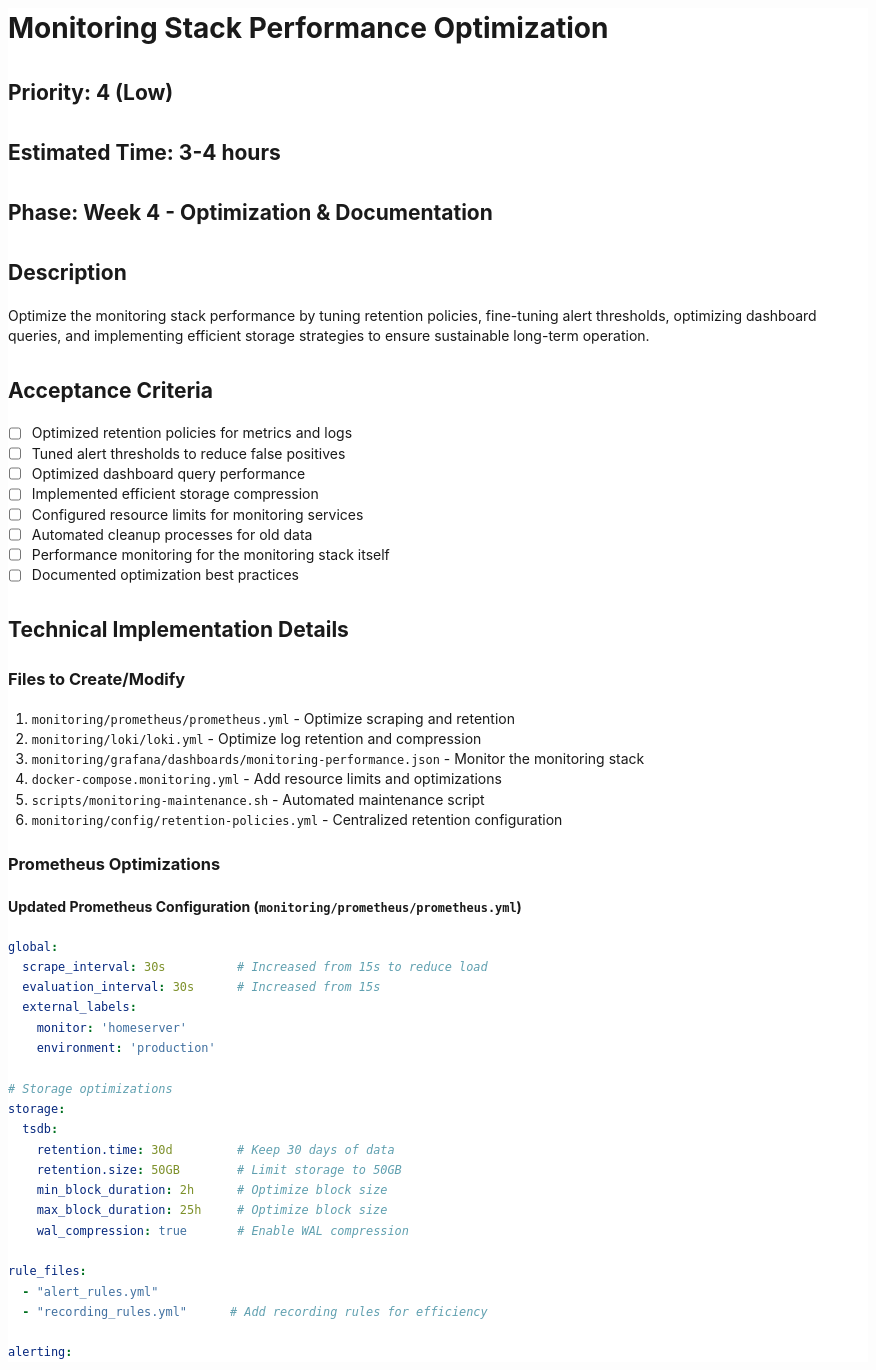 # Monitoring Stack Performance Optimization

## Priority: 4 (Low)
## Estimated Time: 3-4 hours
## Phase: Week 4 - Optimization & Documentation

## Description
Optimize the monitoring stack performance by tuning retention policies, fine-tuning alert thresholds, optimizing dashboard queries, and implementing efficient storage strategies to ensure sustainable long-term operation.

## Acceptance Criteria
- [ ] Optimized retention policies for metrics and logs
- [ ] Tuned alert thresholds to reduce false positives
- [ ] Optimized dashboard query performance
- [ ] Implemented efficient storage compression
- [ ] Configured resource limits for monitoring services
- [ ] Automated cleanup processes for old data
- [ ] Performance monitoring for the monitoring stack itself
- [ ] Documented optimization best practices

## Technical Implementation Details

### Files to Create/Modify
1. `monitoring/prometheus/prometheus.yml` - Optimize scraping and retention
2. `monitoring/loki/loki.yml` - Optimize log retention and compression
3. `monitoring/grafana/dashboards/monitoring-performance.json` - Monitor the monitoring stack
4. `docker-compose.monitoring.yml` - Add resource limits and optimizations
5. `scripts/monitoring-maintenance.sh` - Automated maintenance script
6. `monitoring/config/retention-policies.yml` - Centralized retention configuration

### Prometheus Optimizations

#### Updated Prometheus Configuration (`monitoring/prometheus/prometheus.yml`)
```yaml
global:
  scrape_interval: 30s          # Increased from 15s to reduce load
  evaluation_interval: 30s      # Increased from 15s
  external_labels:
    monitor: 'homeserver'
    environment: 'production'

# Storage optimizations
storage:
  tsdb:
    retention.time: 30d         # Keep 30 days of data
    retention.size: 50GB        # Limit storage to 50GB
    min_block_duration: 2h      # Optimize block size
    max_block_duration: 25h     # Optimize block size
    wal_compression: true       # Enable WAL compression

rule_files:
  - "alert_rules.yml"
  - "recording_rules.yml"      # Add recording rules for efficiency

alerting:
```